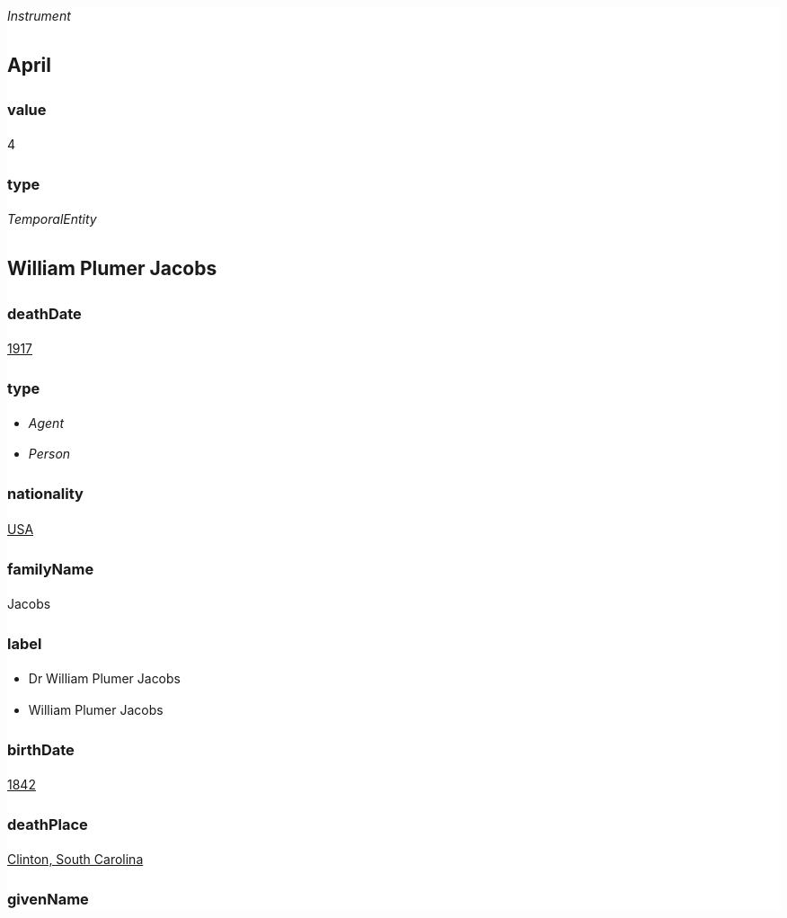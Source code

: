 
*Instrument*

## April

### value


4

### type


*TemporalEntity*

## William Plumer Jacobs

### deathDate


[1917](#1917)

### type

 - *Agent*

 - *Person*

### nationality


[USA](#USA)

### familyName


Jacobs

### label

 - Dr William Plumer Jacobs

 - William Plumer Jacobs

### birthDate


[1842](#1842)

### deathPlace


[Clinton, South Carolina](#Clinton-South-Carolina)

### givenName

